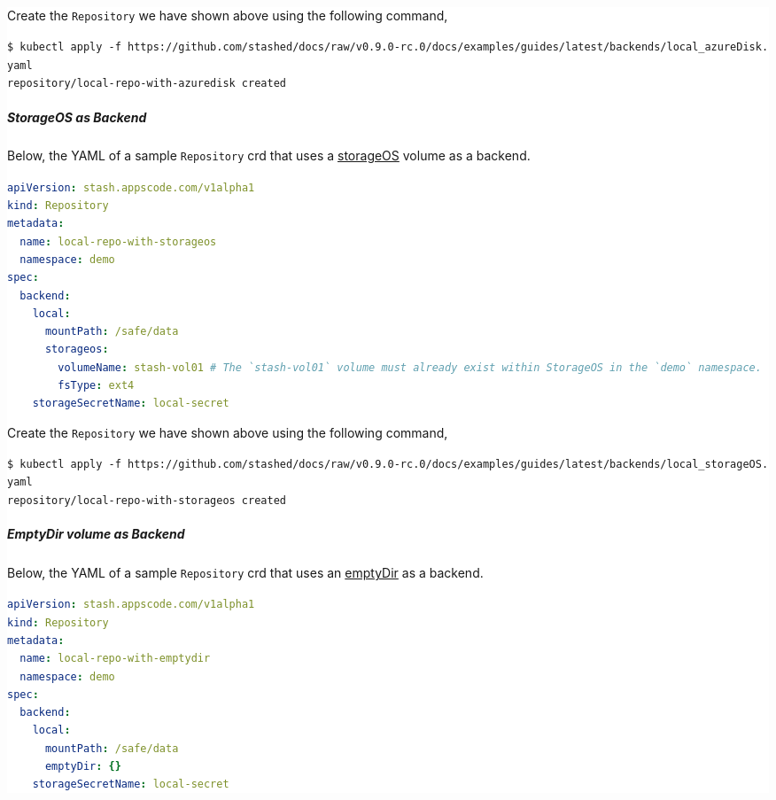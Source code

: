 Create the `Repository` we have shown above using the following command,

```console
$ kubectl apply -f https://github.com/stashed/docs/raw/v0.9.0-rc.0/docs/examples/guides/latest/backends/local_azureDisk.yaml
repository/local-repo-with-azuredisk created
```

##### StorageOS as Backend

Below, the YAML of a sample `Repository` crd that uses a [storageOS](https://kubernetes.io/docs/concepts/storage/volumes/#storageos) volume as a backend.

```yaml
apiVersion: stash.appscode.com/v1alpha1
kind: Repository
metadata:
  name: local-repo-with-storageos
  namespace: demo
spec:
  backend:
    local:
      mountPath: /safe/data
      storageos:
        volumeName: stash-vol01 # The `stash-vol01` volume must already exist within StorageOS in the `demo` namespace.
        fsType: ext4
    storageSecretName: local-secret
```

Create the `Repository` we have shown above using the following command,

```console
$ kubectl apply -f https://github.com/stashed/docs/raw/v0.9.0-rc.0/docs/examples/guides/latest/backends/local_storageOS.yaml
repository/local-repo-with-storageos created
```

##### EmptyDir volume as Backend

Below, the YAML of a sample `Repository` crd that uses an [emptyDir](https://kubernetes.io/docs/concepts/storage/volumes/#emptydir) as a backend.

```yaml
apiVersion: stash.appscode.com/v1alpha1
kind: Repository
metadata:
  name: local-repo-with-emptydir
  namespace: demo
spec:
  backend:
    local:
      mountPath: /safe/data
      emptyDir: {}
    storageSecretName: local-secret
```
